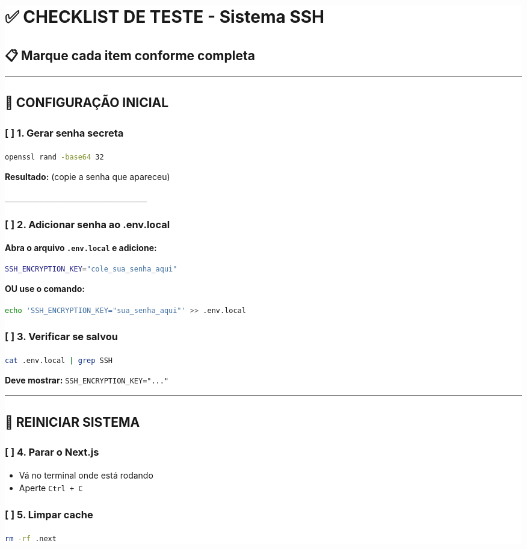# ✅ CHECKLIST DE TESTE - Sistema SSH

## 📋 Marque cada item conforme completa

---

## 🔧 CONFIGURAÇÃO INICIAL

### [ ] 1. Gerar senha secreta

```bash
openssl rand -base64 32
```

**Resultado:** (copie a senha que apareceu)
```
_________________________________
```

### [ ] 2. Adicionar senha ao .env.local

**Abra o arquivo `.env.local` e adicione:**

```bash
SSH_ENCRYPTION_KEY="cole_sua_senha_aqui"
```

**OU use o comando:**

```bash
echo 'SSH_ENCRYPTION_KEY="sua_senha_aqui"' >> .env.local
```

### [ ] 3. Verificar se salvou

```bash
cat .env.local | grep SSH
```

**Deve mostrar:** `SSH_ENCRYPTION_KEY="..."`

---

## 🔄 REINICIAR SISTEMA

### [ ] 4. Parar o Next.js

- Vá no terminal onde está rodando
- Aperte `Ctrl + C`

### [ ] 5. Limpar cache

```bash
rm -rf .next
```
